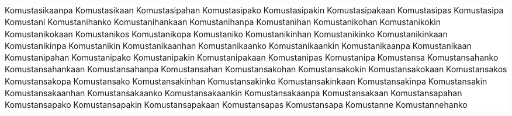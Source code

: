 Komustasikaanpa
Komustasikaan
Komustasipahan
Komustasipako
Komustasipakin
Komustasipakaan
Komustasipas
Komustasipa
Komustani
Komustanihanko
Komustanihankaan
Komustanihanpa
Komustanihan
Komustanikohan
Komustanikokin
Komustanikokaan
Komustanikos
Komustanikopa
Komustaniko
Komustanikinhan
Komustanikinko
Komustanikinkaan
Komustanikinpa
Komustanikin
Komustanikaanhan
Komustanikaanko
Komustanikaankin
Komustanikaanpa
Komustanikaan
Komustanipahan
Komustanipako
Komustanipakin
Komustanipakaan
Komustanipas
Komustanipa
Komustansa
Komustansahanko
Komustansahankaan
Komustansahanpa
Komustansahan
Komustansakohan
Komustansakokin
Komustansakokaan
Komustansakos
Komustansakopa
Komustansako
Komustansakinhan
Komustansakinko
Komustansakinkaan
Komustansakinpa
Komustansakin
Komustansakaanhan
Komustansakaanko
Komustansakaankin
Komustansakaanpa
Komustansakaan
Komustansapahan
Komustansapako
Komustansapakin
Komustansapakaan
Komustansapas
Komustansapa
Komustanne
Komustannehanko